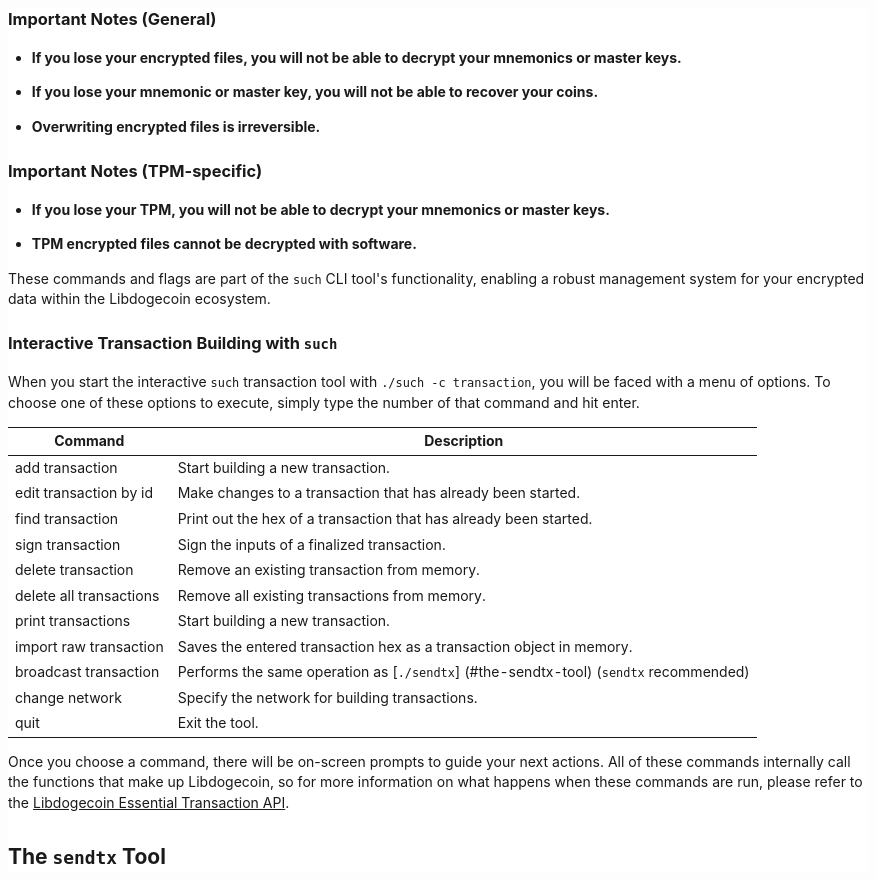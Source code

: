 ### Important Notes (General)

 - **If you lose your encrypted files, you will not be able to decrypt your mnemonics or master keys.**

 - **If you lose your mnemonic or master key, you will not be able to recover your coins.**

 - **Overwriting encrypted files is irreversible.**

### Important Notes (TPM-specific)

 - **If you lose your TPM, you will not be able to decrypt your mnemonics or master keys.**

 - **TPM encrypted files cannot be decrypted with software.**

These commands and flags are part of the `such` CLI tool's functionality, enabling a robust management system for your encrypted data within the Libdogecoin ecosystem.

### Interactive Transaction Building with `such`

When you start the interactive `such` transaction tool with `./such -c transaction`, you will be faced with a menu of options. To choose one of these options to execute, simply type the number of that command and hit enter.

| Command | Description |
| -       | -           |
| add transaction           | Start building a new transaction. |
| edit transaction by id    | Make changes to a transaction that has already been started. |
| find transaction          | Print out the hex of a transaction that has already been started. |
| sign transaction          | Sign the inputs of a finalized transaction. |
| delete transaction        | Remove an existing transaction from memory. |
| delete all transactions   | Remove all existing transactions from memory. |
| print transactions        | Start building a new transaction. |
| import raw transaction    | Saves the entered transaction hex as a transaction object in memory. |
| broadcast transaction     | Performs the same operation as [`./sendtx`] (#the-sendtx-tool) (`sendtx` recommended) |
| change network            | Specify the network for building transactions. |
| quit                      | Exit the tool. |

Once you choose a command, there will be on-screen prompts to guide your next actions. All of these commands internally call the functions that make up Libdogecoin, so for more information on what happens when these commands are run, please refer to the [Libdogecoin Essential Transaction API](doc/../transaction.md).



## The `sendtx` Tool
